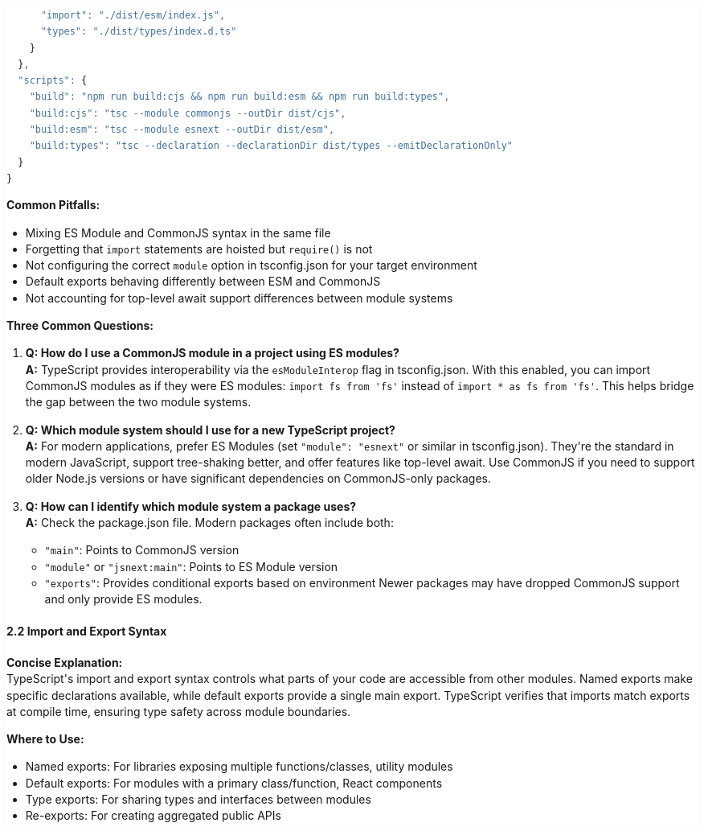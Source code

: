 ```typescript
      "import": "./dist/esm/index.js",
      "types": "./dist/types/index.d.ts"
    }
  },
  "scripts": {
    "build": "npm run build:cjs && npm run build:esm && npm run build:types",
    "build:cjs": "tsc --module commonjs --outDir dist/cjs",
    "build:esm": "tsc --module esnext --outDir dist/esm",
    "build:types": "tsc --declaration --declarationDir dist/types --emitDeclarationOnly"
  }
}
```

**Common Pitfalls:**
- Mixing ES Module and CommonJS syntax in the same file
- Forgetting that `import` statements are hoisted but `require()` is not
- Not configuring the correct `module` option in tsconfig.json for your target environment
- Default exports behaving differently between ESM and CommonJS
- Not accounting for top-level await support differences between module systems

**Three Common Questions:**

1. **Q: How do I use a CommonJS module in a project using ES modules?**  
   **A:** TypeScript provides interoperability via the `esModuleInterop` flag in tsconfig.json. With this enabled, you can import CommonJS modules as if they were ES modules: `import fs from 'fs'` instead of `import * as fs from 'fs'`. This helps bridge the gap between the two module systems.

2. **Q: Which module system should I use for a new TypeScript project?**  
   **A:** For modern applications, prefer ES Modules (set `"module": "esnext"` or similar in tsconfig.json). They're the standard in modern JavaScript, support tree-shaking better, and offer features like top-level await. Use CommonJS if you need to support older Node.js versions or have significant dependencies on CommonJS-only packages.

3. **Q: How can I identify which module system a package uses?**  
   **A:** Check the package.json file. Modern packages often include both:
   - `"main"`: Points to CommonJS version
   - `"module"` or `"jsnext:main"`: Points to ES Module version
   - `"exports"`: Provides conditional exports based on environment
   Newer packages may have dropped CommonJS support and only provide ES modules.

#### 2.2 Import and Export Syntax

**Concise Explanation:**  
TypeScript's import and export syntax controls what parts of your code are accessible from other modules. Named exports make specific declarations available, while default exports provide a single main export. TypeScript verifies that imports match exports at compile time, ensuring type safety across module boundaries.

**Where to Use:**
- Named exports: For libraries exposing multiple functions/classes, utility modules
- Default exports: For modules with a primary class/function, React components
- Type exports: For sharing types and interfaces between modules
- Re-exports: For creating aggregated public APIs
